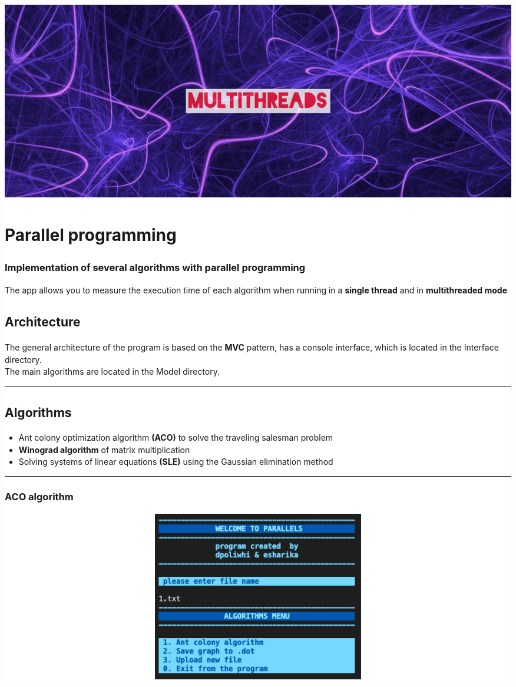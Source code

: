 <p align="center">
<img src="misc/mainpic.JPG" alt="drawing"/>
</p>


# Parallel programming
### Implementation of several algorithms with parallel programming<br>
The app allows you to measure the execution time of each algorithm when running in a **single thread** and in **multithreaded mode**<br>

## Architecture

The general architecture of the program is based on the **MVC** pattern, has a console interface, which is located in the Interface directory.<br> The main algorithms are located in the Model directory.<br>
_____
## Algorithms
-  Ant colony optimization algorithm **(ACO)** to solve the traveling salesman problem
- **Winograd algorithm** of matrix multiplication
- Solving systems of linear equations **(SLE)** using the Gaussian elimination method
____
### ACO algorithm

<p align="center">
<img src="misc/aco.png" alt="drawing" width="350"/>
</p>